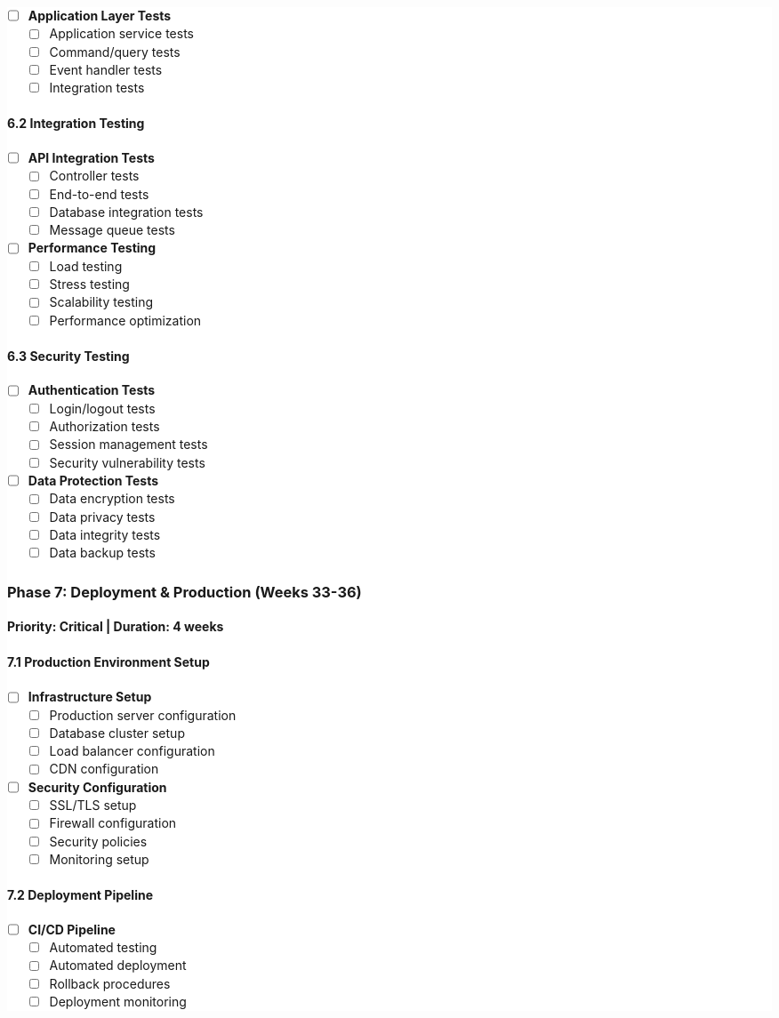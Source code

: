 - [ ] **Application Layer Tests**
  - [ ] Application service tests
  - [ ] Command/query tests
  - [ ] Event handler tests
  - [ ] Integration tests

#### 6.2 Integration Testing
- [ ] **API Integration Tests**
  - [ ] Controller tests
  - [ ] End-to-end tests
  - [ ] Database integration tests
  - [ ] Message queue tests

- [ ] **Performance Testing**
  - [ ] Load testing
  - [ ] Stress testing
  - [ ] Scalability testing
  - [ ] Performance optimization

#### 6.3 Security Testing
- [ ] **Authentication Tests**
  - [ ] Login/logout tests
  - [ ] Authorization tests
  - [ ] Session management tests
  - [ ] Security vulnerability tests

- [ ] **Data Protection Tests**
  - [ ] Data encryption tests
  - [ ] Data privacy tests
  - [ ] Data integrity tests
  - [ ] Data backup tests

### Phase 7: Deployment & Production (Weeks 33-36)
**Priority: Critical | Duration: 4 weeks**

#### 7.1 Production Environment Setup
- [ ] **Infrastructure Setup**
  - [ ] Production server configuration
  - [ ] Database cluster setup
  - [ ] Load balancer configuration
  - [ ] CDN configuration

- [ ] **Security Configuration**
  - [ ] SSL/TLS setup
  - [ ] Firewall configuration
  - [ ] Security policies
  - [ ] Monitoring setup

#### 7.2 Deployment Pipeline
- [ ] **CI/CD Pipeline**
  - [ ] Automated testing
  - [ ] Automated deployment
  - [ ] Rollback procedures
  - [ ] Deployment monitoring
